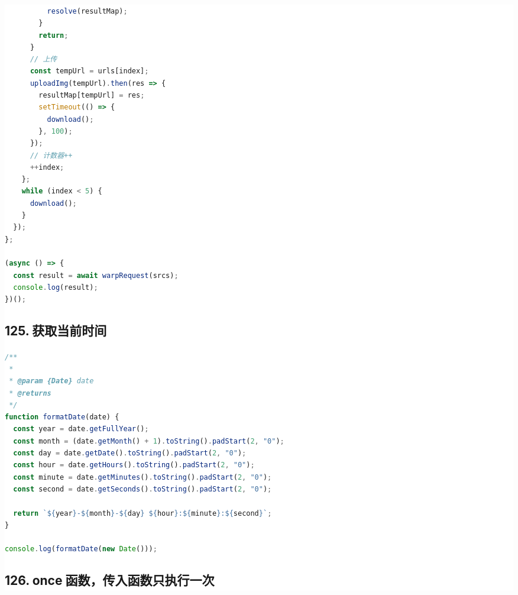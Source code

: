 ```js
          resolve(resultMap);
        }
        return;
      }
      // 上传
      const tempUrl = urls[index];
      uploadImg(tempUrl).then(res => {
        resultMap[tempUrl] = res;
        setTimeout(() => {
          download();
        }, 100);
      });
      // 计数器++
      ++index;
    };
    while (index < 5) {
      download();
    }
  });
};

(async () => {
  const result = await warpRequest(srcs);
  console.log(result);
})();
```

## 125. 获取当前时间

```js
/**
 *
 * @param {Date} date
 * @returns
 */
function formatDate(date) {
  const year = date.getFullYear();
  const month = (date.getMonth() + 1).toString().padStart(2, "0");
  const day = date.getDate().toString().padStart(2, "0");
  const hour = date.getHours().toString().padStart(2, "0");
  const minute = date.getMinutes().toString().padStart(2, "0");
  const second = date.getSeconds().toString().padStart(2, "0");

  return `${year}-${month}-${day} ${hour}:${minute}:${second}`;
}

console.log(formatDate(new Date()));
```

## 126. once 函数，传入函数只执行一次
